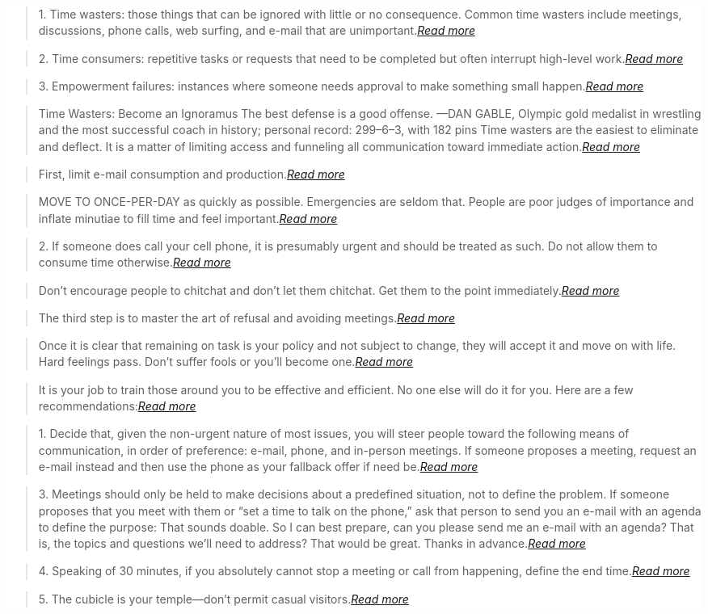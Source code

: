> 1\. Time wasters: those things that can be ignored with little or no consequence. Common time wasters include meetings, discussions, phone calls, web surfing, and e-mail that are unimportant.<cite>[Read more](kindle://book?action=open&asin=B002WE46UW&location=1569)</cite>

> 2\. Time consumers: repetitive tasks or requests that need to be completed but often interrupt high-level work.<cite>[Read more](kindle://book?action=open&asin=B002WE46UW&location=1571)</cite>

> 3\. Empowerment failures: instances where someone needs approval to make something small happen.<cite>[Read more](kindle://book?action=open&asin=B002WE46UW&location=1574)</cite>

> Time Wasters: Become an Ignoramus The best defense is a good offense. —DAN GABLE, Olympic gold medalist in wrestling and the most successful coach in history; personal record: 299–6–3, with 182 pins Time wasters are the easiest to eliminate and deflect. It is a matter of limiting access and funneling all communication toward immediate action.<cite>[Read more](kindle://book?action=open&asin=B002WE46UW&location=1577)</cite>

> First, limit e-mail consumption and production.<cite>[Read more](kindle://book?action=open&asin=B002WE46UW&location=1582)</cite>

> MOVE TO ONCE-PER-DAY as quickly as possible. Emergencies are seldom that. People are poor judges of importance and inflate minutiae to fill time and feel important.<cite>[Read more](kindle://book?action=open&asin=B002WE46UW&location=1603)</cite>

> 2\. If someone does call your cell phone, it is presumably urgent and should be treated as such. Do not allow them to consume time otherwise.<cite>[Read more](kindle://book?action=open&asin=B002WE46UW&location=1625)</cite>

> Don’t encourage people to chitchat and don’t let them chitchat. Get them to the point immediately.<cite>[Read more](kindle://book?action=open&asin=B002WE46UW&location=1637)</cite>

> The third step is to master the art of refusal and avoiding meetings.<cite>[Read more](kindle://book?action=open&asin=B002WE46UW&location=1641)</cite>

> Once it is clear that remaining on task is your policy and not subject to change, they will accept it and move on with life. Hard feelings pass. Don’t suffer fools or you’ll become one.<cite>[Read more](kindle://book?action=open&asin=B002WE46UW&location=1655)</cite>

> It is your job to train those around you to be effective and efficient. No one else will do it for you. Here are a few recommendations:<cite>[Read more](kindle://book?action=open&asin=B002WE46UW&location=1656)</cite>

> 1\. Decide that, given the non-urgent nature of most issues, you will steer people toward the following means of communication, in order of preference: e-mail, phone, and in-person meetings. If someone proposes a meeting, request an e-mail instead and then use the phone as your fallback offer if need be.<cite>[Read more](kindle://book?action=open&asin=B002WE46UW&location=1658)</cite>

> 3\. Meetings should only be held to make decisions about a predefined situation, not to define the problem. If someone proposes that you meet with them or “set a time to talk on the phone,” ask that person to send you an e-mail with an agenda to define the purpose: That sounds doable. So I can best prepare, can you please send me an e-mail with an agenda? That is, the topics and questions we’ll need to address? That would be great. Thanks in advance.<cite>[Read more](kindle://book?action=open&asin=B002WE46UW&location=1675)</cite>

> 4\. Speaking of 30 minutes, if you absolutely cannot stop a meeting or call from happening, define the end time.<cite>[Read more](kindle://book?action=open&asin=B002WE46UW&location=1684)</cite>

> 5\. The cubicle is your temple—don’t permit casual visitors.<cite>[Read more](kindle://book?action=open&asin=B002WE46UW&location=1691)</cite>
